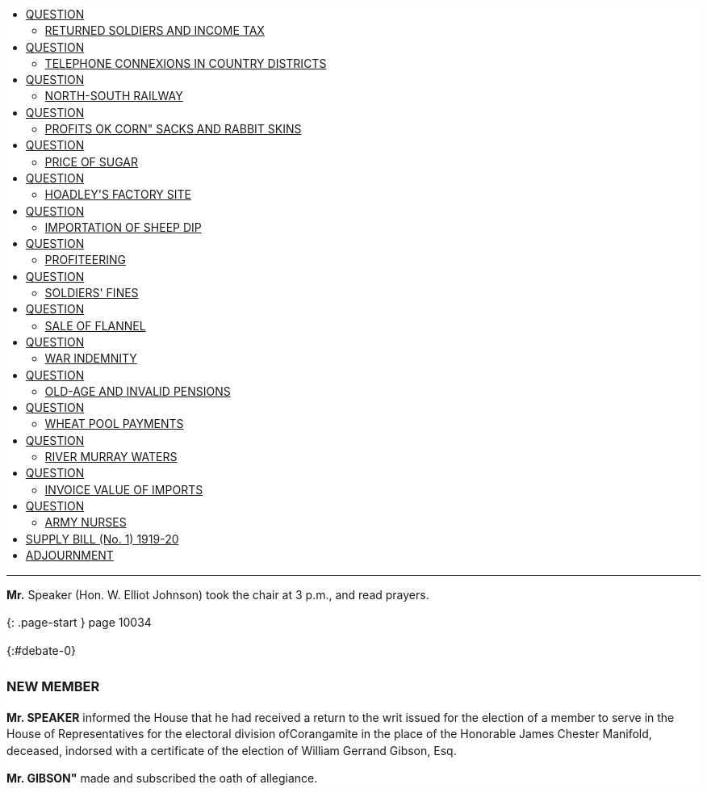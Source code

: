 * [QUESTION](#debate-33)
    * [RETURNED SOLDIERS AND INCOME TAX](#subdebate-33-0)
* [QUESTION](#debate-34)
    * [TELEPHONE CONNEXIONS IN COUNTRY DISTRICTS](#subdebate-34-0)
* [QUESTION](#debate-35)
    * [NORTH-SOUTH RAILWAY](#subdebate-35-0)
* [QUESTION](#debate-36)
    * [PROFITS OK CORN" SACKS AND RABBIT SKINS](#subdebate-36-0)
* [QUESTION](#debate-37)
    * [PRICE OF SUGAR](#subdebate-37-0)
* [QUESTION](#debate-38)
    * [HOADLEY'S FACTORY SITE](#subdebate-38-0)
* [QUESTION](#debate-39)
    * [IMPORTATION OF SHEEP DIP](#subdebate-39-0)
* [QUESTION](#debate-40)
    * [PROFITEERING](#subdebate-40-0)
* [QUESTION](#debate-41)
    * [SOLDIERS' FINES](#subdebate-41-0)
* [QUESTION](#debate-42)
    * [SALE OF FLANNEL](#subdebate-42-0)
* [QUESTION](#debate-43)
    * [WAR INDEMNITY](#subdebate-43-0)
* [QUESTION](#debate-44)
    * [OLD-AGE AND INVALID PENSIONS](#subdebate-44-0)
* [QUESTION](#debate-45)
    * [WHEAT POOL PAYMENTS](#subdebate-45-0)
* [QUESTION](#debate-46)
    * [RIVER MURRAY WATERS](#subdebate-46-0)
* [QUESTION](#debate-47)
    * [INVOICE VALUE OF IMPORTS](#subdebate-47-0)
* [QUESTION](#debate-48)
    * [ARMY NURSES](#subdebate-48-0)
* [SUPPLY BILL (No. 1) 1919-20](#debate-49)
* [ADJOURNMENT](#debate-50)


----


 **Mr.** Speaker  (Hon. W. Elliot Johnson) took the chair at 3 p.m., and read prayers. 

{: .page-start }
page 10034

{:#debate-0}
### NEW MEMBER


 **Mr. SPEAKER** informed the House that he had received a return to the writ issued for the election of a member to serve in the House of Representatives for the electoral division ofCorangamite in the place of the Honorable James Chester Manifold, deceased, indorsed with a certificate of the election of William Gerrand Gibson, Esq. 


 **Mr. GIBSON"** made and subscribed the oath of allegiance. 
